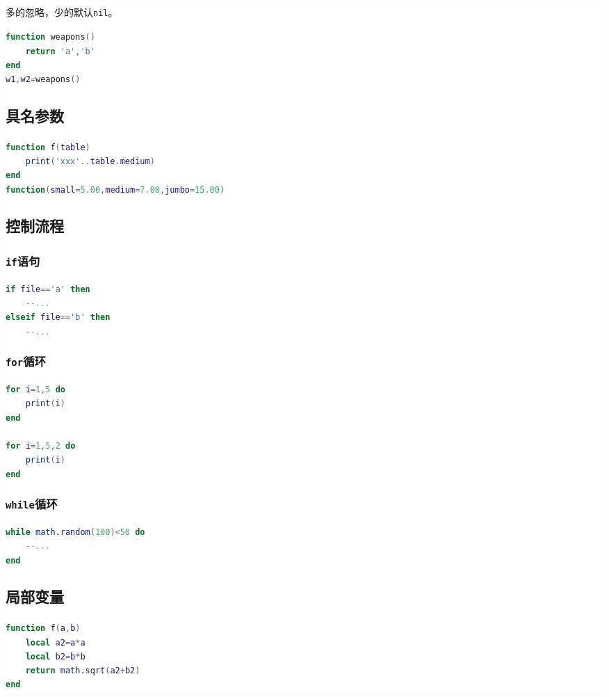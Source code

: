 多的忽略，少的默认`nil`。

```lua
function weapons()
    return 'a','b'
end
w1,w2=weapons()
```

## 具名参数

```lua
function f(table)
    print('xxx'..table.medium)
end
function(small=5.00,medium=7.00,jumbo=15.00)
```

## 控制流程

### `if`语句

```lua
if file=='a' then
    --...
elseif file=='b' then
    --...
```

### `for`循环

```lua
for i=1,5 do
    print(i)
end

for i=1,5,2 do
    print(i)
end
```

### `while`循环

```lua
while math.random(100)<50 do
    --...
end
```

## 局部变量

```lua
function f(a,b)
    local a2=a*a
    local b2=b*b
    return math.sqrt(a2+b2)
end
```
